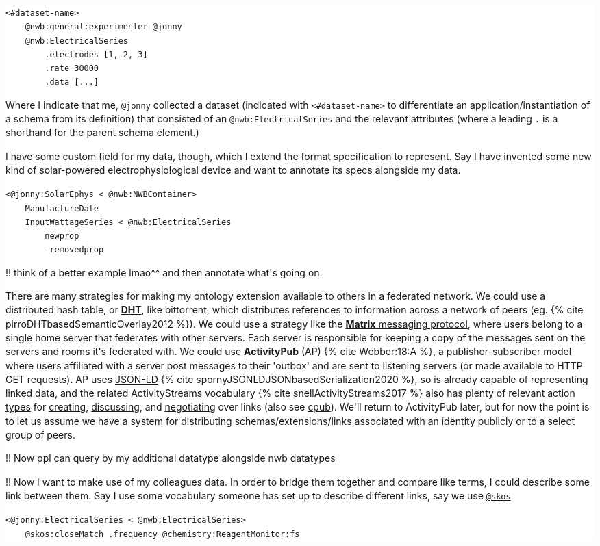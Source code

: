 ```
<#dataset-name>
	@nwb:general:experimenter @jonny
	@nwb:ElectricalSeries
	    .electrodes [1, 2, 3]
	    .rate 30000
	    .data [...]
```

Where I indicate that me, `@jonny` collected a dataset (indicated with `<#dataset-name>` to differentiate an application/instantiation of a schema from its definition) that consisted of an `@nwb:ElectricalSeries` and the relevant attributes (where a leading `.` is a shorthand for the parent schema element.)

I have some custom field for my data, though, which I extend the format specification to represent. Say I have invented some new kind of solar-powered electrophysiological device and want to annotate its specs alongside my data. 

```
<@jonny:SolarEphys < @nwb:NWBContainer>
	ManufactureDate
	InputWattageSeries < @nwb:ElectricalSeries
	    newprop
	    -removedprop
```
!! think of a better example lmao^^ and then annotate what's going on.

There are many strategies for making my ontology extension available to others in a federated network. We could use a distributed hash table, or [**DHT**](https://en.wikipedia.org/wiki/Distributed_hash_table), like bittorrent, which distributes references to information across a network of peers (eg. {% cite pirroDHTbasedSemanticOverlay2012 %}). We could use a strategy like the [**Matrix** messaging protocol](https://matrix.org/), where users belong to a single home server that federates with other servers. Each server is responsible for keeping a copy of the messages sent on the servers and rooms it's federated with. We could use [**ActivityPub** (AP)](https://www.w3.org/TR/2018/REC-activitypub-20180123/) {% cite Webber:18:A %}, a publisher-subscriber model where users affiliated with a server post messages to their 'outbox' and are sent to listening servers (or made available to HTTP GET requests). AP uses [JSON-LD](https://json-ld.org/) {% cite spornyJSONLDJSONbasedSerialization2020 %}, so is already capable of representing linked data, and the related ActivityStreams vocabulary {% cite snellActivityStreams2017 %} also has plenty of relevant [action types](https://www.w3.org/TR/activitystreams-vocabulary/#activity-types) for [creating](https://www.w3.org/TR/activitystreams-vocabulary/#dfn-create), [discussing](https://www.w3.org/TR/activitystreams-vocabulary/#dfn-question), and [negotiating](https://www.w3.org/TR/activitystreams-vocabulary/#dfn-tentativeaccept) over links (also see [cpub](https://github.com/openEngiadina/cpub)). We'll return to ActivityPub later, but for now the point is to let us assume we have a system for distributing schemas/extensions/links associated with an identity publicly or to a select group of peers.

!! Now ppl can query by my additional datatype alongside nwb datatypes

!! Now I want to make use of my colleagues data. In order to bridge them together and compare like terms, I could describe some link between them. Say I use some vocabulary someone has set up to describe different links, say we use [`@skos`](https://www.w3.org/2009/08/skos-reference/skos.html)

```
<@jonny:ElectricalSeries < @nwb:ElectricalSeries>
	@skos:closeMatch .frequency @chemistry:ReagentMonitor:fs
```


[^federatedterm]: though there are subtleties to the terminology, with related terms like "multidatabase," "data integration," and "data lake" composing subtle shades of a shared idea. I will use federated databases as a single term that encompasses these multiple ideas here, for the sake of constraining the scope of the paper.  
[^impossibledata]: > First, we assert that a single monolithic data set that directly connects the complete set of clinical characteristics to the complete set of biomolecular features, including “-omics” data, will never exist because the number of characteristics and features is constantly shifting and exponentially growing. Second, even if such a single monolithic data set existed, all-vs.-all associations will inevitably succumb to problems with statistical power (i.e., the curse of dimensionality).9 Such problems will get worse, not better, as more and more clinical and biomolecular data are collected and become available. We also assert that there is no single language, software or natural, with which to express clinical and biomolecular observations—these observations are necessarily and appropriately linked to the measurement technologies that produce them, as well as the nuances of language. The lack of a universal language for expressing clinical and biomolecular observations presents a risk of isolation or marginalization of data that are relevant for answering a particular inquiry, but are never accessed because of a failure in translation. 